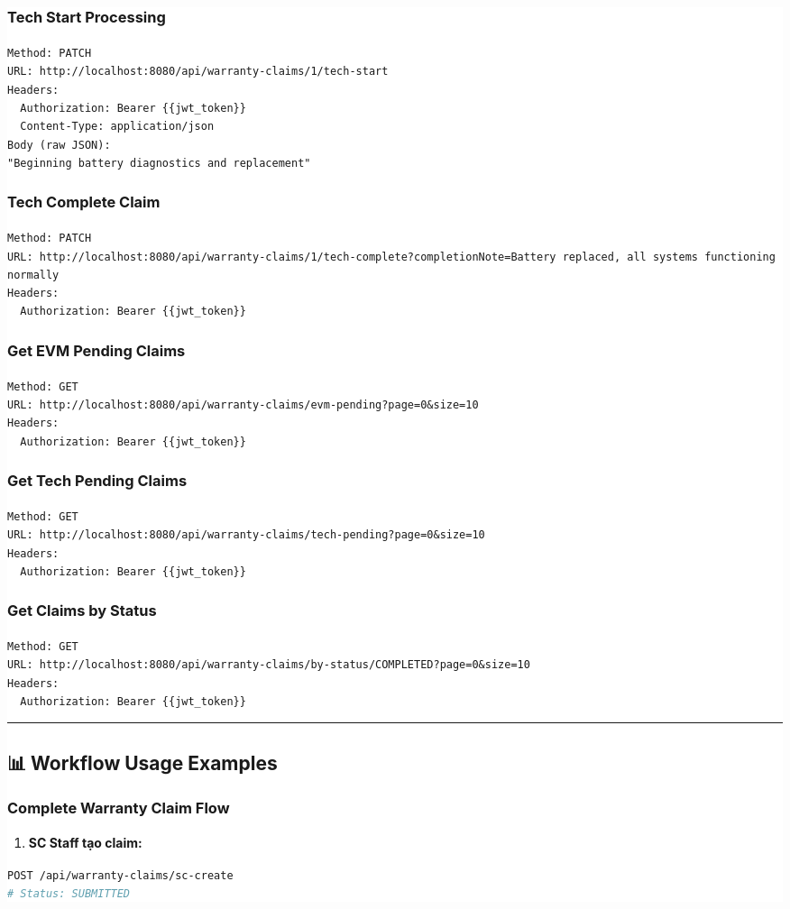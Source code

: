 ### Tech Start Processing
```
Method: PATCH
URL: http://localhost:8080/api/warranty-claims/1/tech-start
Headers:
  Authorization: Bearer {{jwt_token}}
  Content-Type: application/json
Body (raw JSON):
"Beginning battery diagnostics and replacement"
```

### Tech Complete Claim
```
Method: PATCH
URL: http://localhost:8080/api/warranty-claims/1/tech-complete?completionNote=Battery replaced, all systems functioning normally
Headers:
  Authorization: Bearer {{jwt_token}}
```

### Get EVM Pending Claims
```
Method: GET
URL: http://localhost:8080/api/warranty-claims/evm-pending?page=0&size=10
Headers:
  Authorization: Bearer {{jwt_token}}
```

### Get Tech Pending Claims
```
Method: GET
URL: http://localhost:8080/api/warranty-claims/tech-pending?page=0&size=10
Headers:
  Authorization: Bearer {{jwt_token}}
```

### Get Claims by Status
```
Method: GET
URL: http://localhost:8080/api/warranty-claims/by-status/COMPLETED?page=0&size=10
Headers:
  Authorization: Bearer {{jwt_token}}
```

---

## 📊 Workflow Usage Examples

### Complete Warranty Claim Flow

1. **SC Staff tạo claim:**
```bash
POST /api/warranty-claims/sc-create
# Status: SUBMITTED
```
